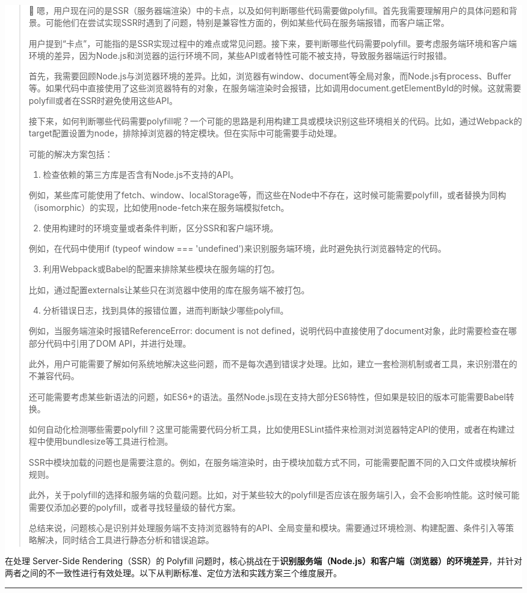 > 💭 嗯，用户现在问的是SSR（服务器端渲染）中的卡点，以及如何判断哪些代码需要做polyfill。首先我需要理解用户的具体问题和背景。可能他们在尝试实现SSR时遇到了问题，特别是兼容性方面的，例如某些代码在服务端报错，而客户端正常。
>
> 用户提到“卡点”，可能指的是SSR实现过程中的难点或常见问题。接下来，要判断哪些代码需要polyfill。要考虑服务端环境和客户端环境的差异，因为Node.js和浏览器的运行环境不同，某些API或者特性可能不被支持，导致服务器端运行时报错。
>
> 首先，我需要回顾Node.js与浏览器环境的差异。比如，浏览器有window、document等全局对象，而Node.js有process、Buffer等。如果代码中直接使用了这些浏览器特有的对象，在服务端渲染时会报错，比如调用document.getElementById的时候。这就需要polyfill或者在SSR时避免使用这些API。
>
> 接下来，如何判断哪些代码需要polyfill呢？一个可能的思路是利用构建工具或模块识别这些环境相关的代码。比如，通过Webpack的target配置设置为node，排除掉浏览器的特定模块。但在实际中可能需要手动处理。
>
> 可能的解决方案包括：
>
> 1. 检查依赖的第三方库是否含有Node.js不支持的API。
>
> 例如，某些库可能使用了fetch、window、localStorage等，而这些在Node中不存在，这时候可能需要polyfill，或者替换为同构（isomorphic）的实现，比如使用node-fetch来在服务端模拟fetch。
>
> 2. 使用构建时的环境变量或者条件判断，区分SSR和客户端环境。
>
> 例如，在代码中使用if (typeof window === 'undefined')来识别服务端环境，此时避免执行浏览器特定的代码。
>
> 3. 利用Webpack或Babel的配置来排除某些模块在服务端的打包。
>
> 比如，通过配置externals让某些只在浏览器中使用的库在服务端不被打包。
>
> 4. 分析错误日志，找到具体的报错位置，进而判断缺少哪些polyfill。
>
> 例如，当服务端渲染时报错ReferenceError: document is not defined，说明代码中直接使用了document对象，此时需要检查在哪部分代码中引用了DOM API，并进行处理。
>
> 此外，用户可能需要了解如何系统地解决这些问题，而不是每次遇到错误才处理。比如，建立一套检测机制或者工具，来识别潜在的不兼容代码。
>
> 还可能需要考虑某些新语法的问题，如ES6+的语法。虽然Node.js现在支持大部分ES6特性，但如果是较旧的版本可能需要Babel转换。
>
> 如何自动化检测哪些需要polyfill？这里可能需要代码分析工具，比如使用ESLint插件来检测对浏览器特定API的使用，或者在构建过程中使用bundlesize等工具进行检测。
>
> SSR中模块加载的问题也是需要注意的。例如，在服务端渲染时，由于模块加载方式不同，可能需要配置不同的入口文件或模块解析规则。
>
> 此外，关于polyfill的选择和服务端的负载问题。比如，对于某些较大的polyfill是否应该在服务端引入，会不会影响性能。这时候可能需要仅添加必要的polyfill，或者寻找轻量级的替代方案。
>
> 总结来说，问题核心是识别并处理服务端不支持浏览器特有的API、全局变量和模块。需要通过环境检测、构建配置、条件引入等策略解决，同时结合工具进行静态分析和错误追踪。
>
> 



在处理 Server-Side Rendering（SSR）的 Polyfill 问题时，核心挑战在于**识别服务端（Node.js）和客户端（浏览器）的环境差异**，并针对两者之间的不一致性进行有效处理。以下从判断标准、定位方法和实践方案三个维度展开。

---
